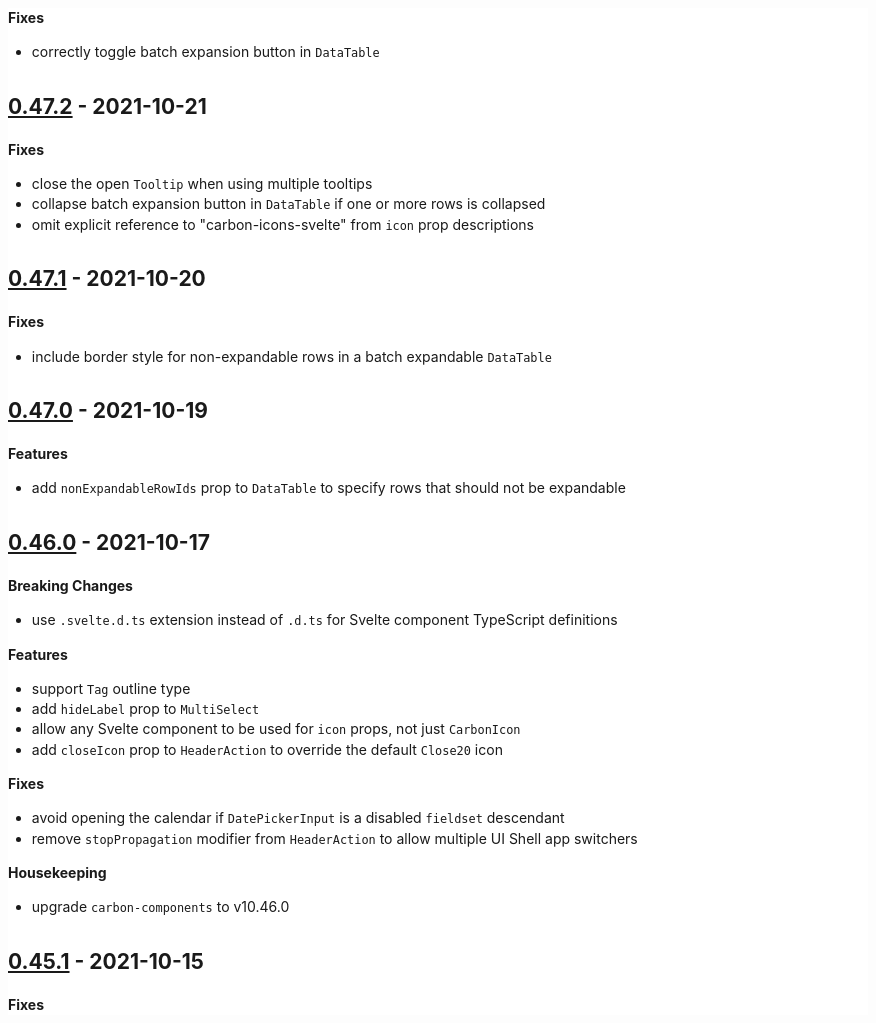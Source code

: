 **Fixes**

- correctly toggle batch expansion button in `DataTable`

## [0.47.2](https://github.com/carbon-design-system/carbon-components-svelte/releases/tag/v0.47.2) - 2021-10-21

**Fixes**

- close the open `Tooltip` when using multiple tooltips
- collapse batch expansion button in `DataTable` if one or more rows is collapsed
- omit explicit reference to "carbon-icons-svelte" from `icon` prop descriptions

## [0.47.1](https://github.com/carbon-design-system/carbon-components-svelte/releases/tag/v0.47.1) - 2021-10-20

**Fixes**

- include border style for non-expandable rows in a batch expandable `DataTable`

## [0.47.0](https://github.com/carbon-design-system/carbon-components-svelte/releases/tag/v0.47.0) - 2021-10-19

**Features**

- add `nonExpandableRowIds` prop to `DataTable` to specify rows that should not be expandable

## [0.46.0](https://github.com/carbon-design-system/carbon-components-svelte/releases/tag/v0.46.0) - 2021-10-17

**Breaking Changes**

- use `.svelte.d.ts` extension instead of `.d.ts` for Svelte component TypeScript definitions

**Features**

- support `Tag` outline type
- add `hideLabel` prop to `MultiSelect`
- allow any Svelte component to be used for `icon` props, not just `CarbonIcon`
- add `closeIcon` prop to `HeaderAction` to override the default `Close20` icon

**Fixes**

- avoid opening the calendar if `DatePickerInput` is a disabled `fieldset` descendant
- remove `stopPropagation` modifier from `HeaderAction` to allow multiple UI Shell app switchers

**Housekeeping**

- upgrade `carbon-components` to v10.46.0

## [0.45.1](https://github.com/carbon-design-system/carbon-components-svelte/releases/tag/v0.45.1) - 2021-10-15

**Fixes**
